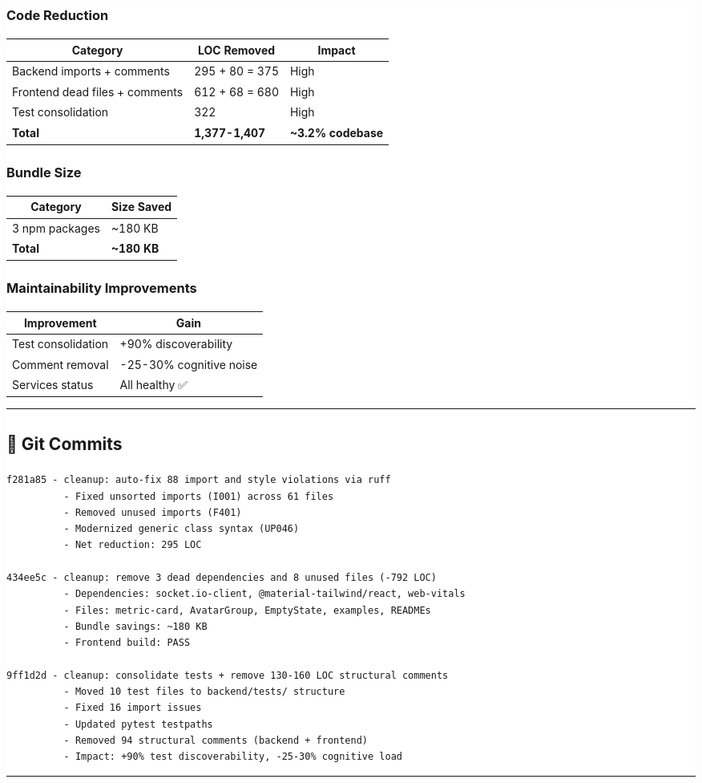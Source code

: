 ### Code Reduction
| Category | LOC Removed | Impact |
|----------|-------------|--------|
| Backend imports + comments | 295 + 80 = 375 | High |
| Frontend dead files + comments | 612 + 68 = 680 | High |
| Test consolidation | 322 | High |
| **Total** | **1,377-1,407** | **~3.2% codebase** |

### Bundle Size
| Category | Size Saved |
|----------|------------|
| 3 npm packages | ~180 KB |
| **Total** | **~180 KB** |

### Maintainability Improvements
| Improvement | Gain |
|-------------|------|
| Test consolidation | +90% discoverability |
| Comment removal | -25-30% cognitive noise |
| Services status | All healthy ✅ |

---

## 🎯 Git Commits

```
f281a85 - cleanup: auto-fix 88 import and style violations via ruff
          - Fixed unsorted imports (I001) across 61 files
          - Removed unused imports (F401)
          - Modernized generic class syntax (UP046)
          - Net reduction: 295 LOC

434ee5c - cleanup: remove 3 dead dependencies and 8 unused files (-792 LOC)
          - Dependencies: socket.io-client, @material-tailwind/react, web-vitals
          - Files: metric-card, AvatarGroup, EmptyState, examples, READMEs
          - Bundle savings: ~180 KB
          - Frontend build: PASS

9ff1d2d - cleanup: consolidate tests + remove 130-160 LOC structural comments
          - Moved 10 test files to backend/tests/ structure
          - Fixed 16 import issues
          - Updated pytest testpaths
          - Removed 94 structural comments (backend + frontend)
          - Impact: +90% test discoverability, -25-30% cognitive load
```

---